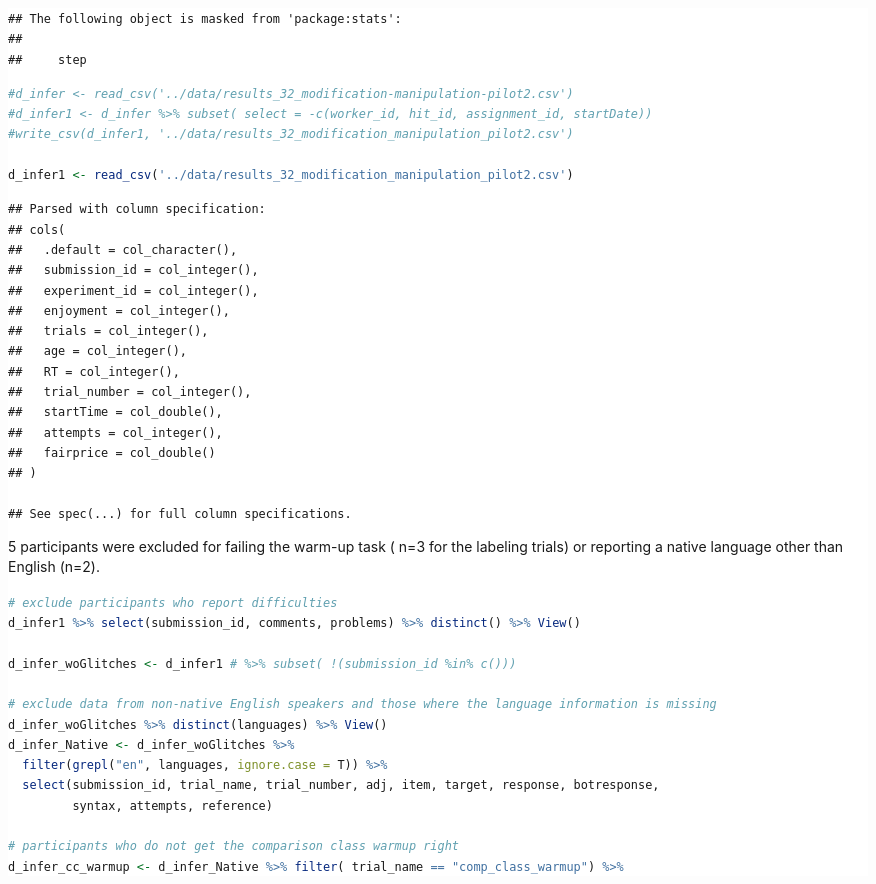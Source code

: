     ## The following object is masked from 'package:stats':
    ## 
    ##     step

``` r
#d_infer <- read_csv('../data/results_32_modification-manipulation-pilot2.csv')
#d_infer1 <- d_infer %>% subset( select = -c(worker_id, hit_id, assignment_id, startDate))
#write_csv(d_infer1, '../data/results_32_modification_manipulation_pilot2.csv')

d_infer1 <- read_csv('../data/results_32_modification_manipulation_pilot2.csv')
```

    ## Parsed with column specification:
    ## cols(
    ##   .default = col_character(),
    ##   submission_id = col_integer(),
    ##   experiment_id = col_integer(),
    ##   enjoyment = col_integer(),
    ##   trials = col_integer(),
    ##   age = col_integer(),
    ##   RT = col_integer(),
    ##   trial_number = col_integer(),
    ##   startTime = col_double(),
    ##   attempts = col_integer(),
    ##   fairprice = col_double()
    ## )

    ## See spec(...) for full column specifications.

5 participants were excluded for failing the warm-up task ( n=3 for the
labeling trials) or reporting a native language other than English
(n=2).

``` r
# exclude participants who report difficulties
d_infer1 %>% select(submission_id, comments, problems) %>% distinct() %>% View()

d_infer_woGlitches <- d_infer1 # %>% subset( !(submission_id %in% c()))

# exclude data from non-native English speakers and those where the language information is missing
d_infer_woGlitches %>% distinct(languages) %>% View()
d_infer_Native <- d_infer_woGlitches %>%
  filter(grepl("en", languages, ignore.case = T)) %>%
  select(submission_id, trial_name, trial_number, adj, item, target, response, botresponse,
         syntax, attempts, reference)

# participants who do not get the comparison class warmup right
d_infer_cc_warmup <- d_infer_Native %>% filter( trial_name == "comp_class_warmup") %>%
```